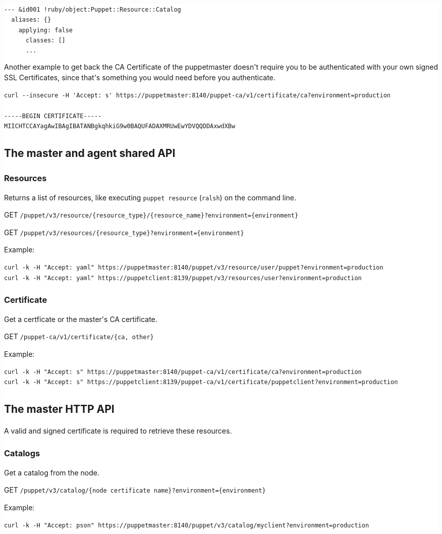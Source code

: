     --- &id001 !ruby/object:Puppet::Resource::Catalog
      aliases: {}
        applying: false
          classes: []
          ...

Another example to get back the CA Certificate of the puppetmaster doesn't
require you to be authenticated with your own signed SSL Certificates, since
that's something you would need before you authenticate.

    curl --insecure -H 'Accept: s' https://puppetmaster:8140/puppet-ca/v1/certificate/ca?environment=production

    -----BEGIN CERTIFICATE-----
    MIICHTCCAYagAwIBAgIBATANBgkqhkiG9w0BAQUFADAXMRUwEwYDVQQDDAxwdXBw

## The master and agent shared API

### Resources

Returns a list of resources, like executing `puppet resource` (`ralsh`) on the command line.

GET `/puppet/v3/resource/{resource_type}/{resource_name}?environment={environment}`

GET `/puppet/v3/resources/{resource_type}?environment={environment}`

Example:

    curl -k -H "Accept: yaml" https://puppetmaster:8140/puppet/v3/resource/user/puppet?environment=production
    curl -k -H "Accept: yaml" https://puppetclient:8139/puppet/v3/resources/user?environment=production

### Certificate

Get a certficate or the master's CA certificate.

GET `/puppet-ca/v1/certificate/{ca, other}`

Example:

    curl -k -H "Accept: s" https://puppetmaster:8140/puppet-ca/v1/certificate/ca?environment=production
    curl -k -H "Accept: s" https://puppetclient:8139/puppet-ca/v1/certificate/puppetclient?environment=production

## The master HTTP API

A valid and signed certificate is required to retrieve these resources.

### Catalogs

Get a catalog from the node.

GET `/puppet/v3/catalog/{node certificate name}?environment={environment}`

Example:

    curl -k -H "Accept: pson" https://puppetmaster:8140/puppet/v3/catalog/myclient?environment=production
